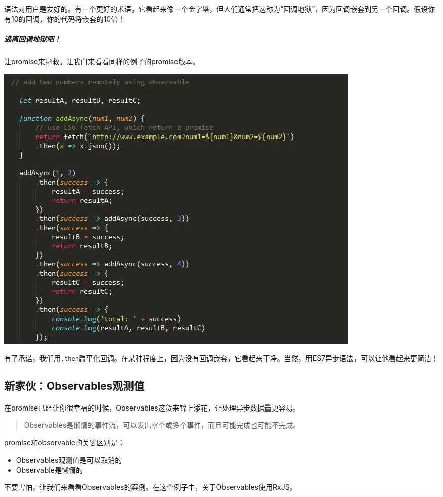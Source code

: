 语法对用户是友好的。有一个更好的术语，它看起来像一个金字塔，但人们通常把这称为“回调地狱”，因为回调嵌套到另一个回调。假设你有10的回调，你的代码将嵌套的10倍！

##### 逃离回调地狱吧！

让promise来拯救。让我们来看看同样的例子的promise版本。

![](学习JavaScript遇到的瓶颈之概念/34.png)

有了承诺，我们用`.then`扁平化回调。在某种程度上，因为没有回调嵌套，它看起来干净。当然，用ES7异步语法，可以让他看起来更简洁！

## 新家伙：Observables观测值

在promise已经让你很幸福的时候，Observables这货来锦上添花，让处理异步数据量更容易。

> Observables是懒惰的事件流，可以发出零个或多个事件，而且可能完成也可能不完成。

promise和observable的关键区别是：

- Observables观测值是可以取消的
- Observable是懒惰的

不要害怕，让我们来看看Observables的案例。在这个例子中，关于Observables使用RxJS。
